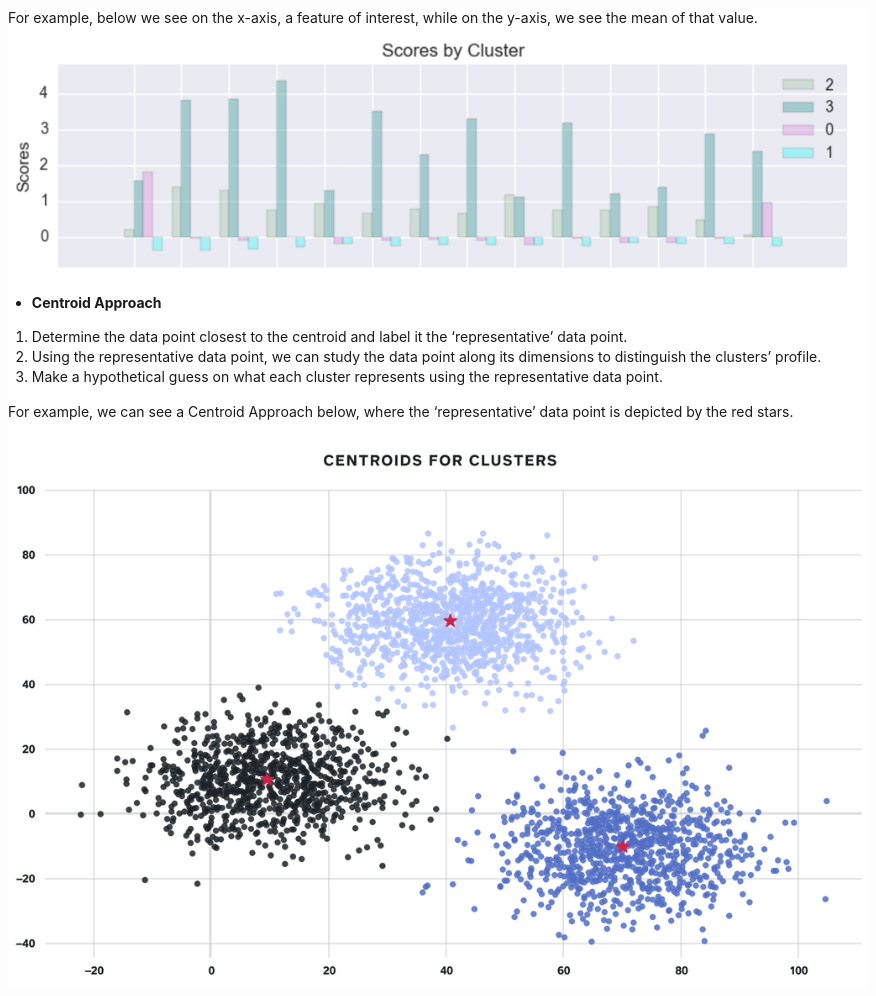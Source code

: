 For example, below we see on the x-axis, a feature of interest, while on the y-axis, we see the mean of that value.

<img src=images/ana_emp.png title=Empirical_[9]>

* **Centroid Approach**
1. Determine the data point closest to the centroid and label it the ‘representative’ data point.
2. Using the representative data point, we can study the data point along its dimensions to distinguish the clusters’ profile.
3. Make a hypothetical guess on what each cluster represents using the representative data point.

For example, we can see a Centroid Approach below, where the ‘representative’ data point is depicted by the red stars.

<img src=images/ana_cent.png title=Centroid_[9]>
